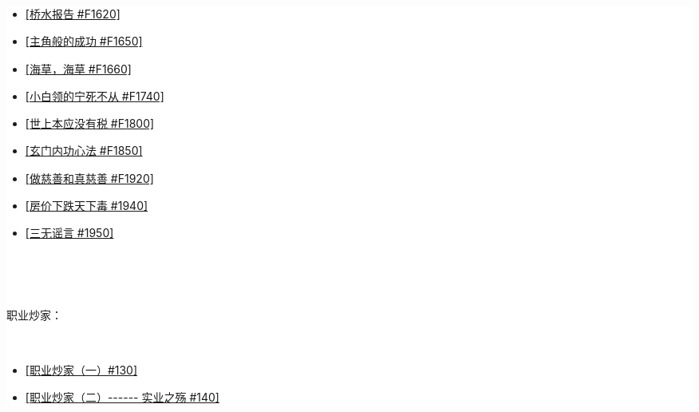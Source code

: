 -   [[桥水报告
    \#F1620]](http://mp.weixin.qq.com/s?__biz=MzAxNTMxMTc0MA==&mid=2651017092&idx=1&sn=bd7ef026a991143529b8aac235731f70&chksm=80721997b7059081a329d9391c8862e53f308538e12bb2cbe357fafa01e4a73c26f4cdd3831b&scene=21#wechat_redirect)

-   [[主角般的成功
    \#F1650]](http://mp.weixin.qq.com/s?__biz=MzAxNTMxMTc0MA==&mid=2651017242&idx=1&sn=e0be18a59348a330fbb53175d2cbc24b&chksm=80720609b7058f1fd7814c7de06eae6f76dbd4e5284accbdf98d0537340f0e428f31786dea60&scene=21#wechat_redirect)

-   [[海草，海草
    \#F1660]](http://mp.weixin.qq.com/s?__biz=MzAxNTMxMTc0MA==&mid=2651017276&idx=1&sn=80b242afc7eb6f461b9843829681ecca&chksm=8072062fb7058f39152b951b512a061917f040c44c0805843ef4f4eeaf795f5940e859d18ed1&scene=21#wechat_redirect)

-   [[小白领的宁死不从
    \#F1740]](http://mp.weixin.qq.com/s?__biz=MzAxNTMxMTc0MA==&mid=2651017670&idx=1&sn=91e6c894323b0e2f04ca525318d59747&chksm=807207d5b7058ec35367a75e8ef466025dc147127c219c9b2a1697fc665aa34941a98c9afa22&scene=21#wechat_redirect)

-   [[世上本应没有税
    \#F1800]](http://mp.weixin.qq.com/s?__biz=MzAxNTMxMTc0MA==&mid=2651017973&idx=1&sn=231f5e641824f0fda1218a2ab8e50bb5&chksm=807204e6b7058df0462c92c472ba27af704b1cb3f977888beea200c56496ce83a6ff3ed3a96d&scene=21#wechat_redirect)

-   [[玄门内功心法
    \#F1850]](http://mp.weixin.qq.com/s?__biz=MzI2MzAyMjAxMQ==&mid=2462106574&idx=1&sn=7870fba24e20d4ea2f061d0b288f1cac&chksm=fd76571aca01de0c53f2840abf40e90d407be955fbcd223b16e47607aefb906fbced4c142331&scene=21#wechat_redirect)

-   [[做慈善和真慈善
    \#F1920]](http://mp.weixin.qq.com/s?__biz=MzAxNTMxMTc0MA==&mid=2651018595&idx=1&sn=72462d28cda4cb8ad0be351899b1e902&chksm=80720370b7058a6652883018ad1736fcb26c6a3b293f9f0387c8960755610754a8b64396f470&scene=21#wechat_redirect)

-   [[房价下跌天下毒
    \#1940]](http://mp.weixin.qq.com/s?__biz=MzAxNTMxMTc0MA==&mid=2651019098&idx=1&sn=226e90c31277a29335f781298e65b5e2&chksm=80720149b705885f8976ea6612103168716903a5b4089ea7592deb9fd8d65691ed0b59d01e63&scene=21#wechat_redirect)

-   [[三无谣言
    \#1950]](http://mp.weixin.qq.com/s?__biz=MzAxNTMxMTc0MA==&mid=2651019113&idx=1&sn=4e28bb346c6a881b26551c87db7afa66&chksm=8072017ab705886cc82d08f5b250d02683caef102e57b06f966462d6b106f6fa5085dcb85fa2&scene=21#wechat_redirect)

 

 

职业炒家：

 

-   [[职业炒家（一）\#130]](http://mp.weixin.qq.com/s?__biz=MzAxNTMxMTc0MA==&mid=207954111&idx=1&sn=3aaa3c5acc718aa78dfdef9a7f2e678a&scene=21#wechat_redirect)

-   [[职业炒家（二）\-\-\-\-\-- 实业之殇 \#140]](http://mp.weixin.qq.com/s?__biz=MzAxNTMxMTc0MA==&mid=208045985&idx=1&sn=618d0d4848c2c146a361944c992994e6&scene=21#wechat_redirect)
